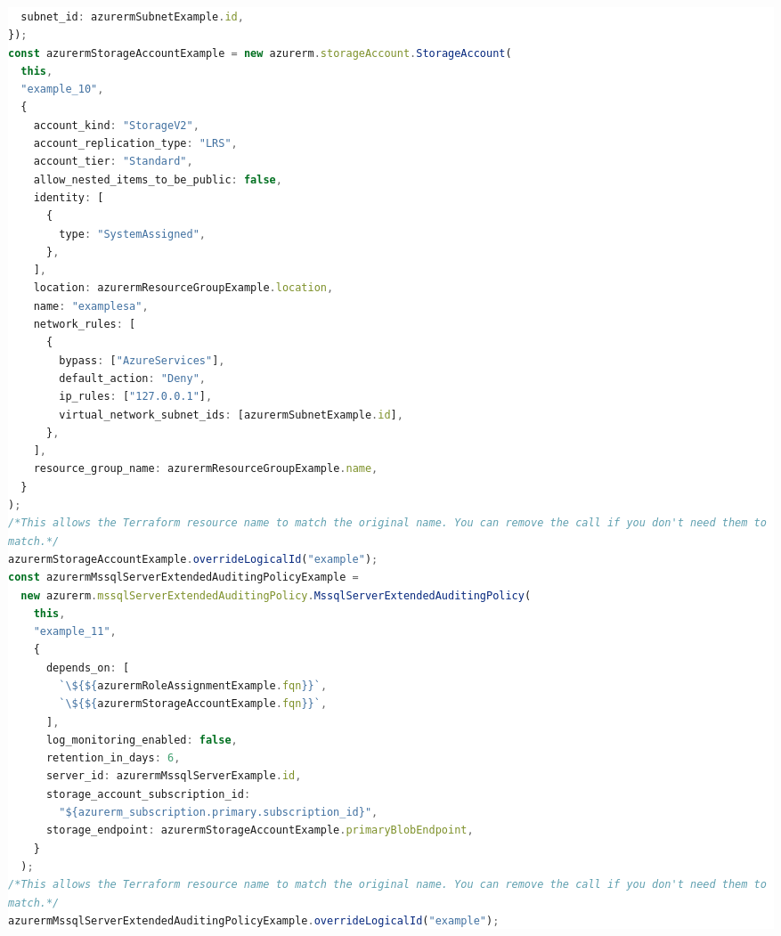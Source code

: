 ```typescript
  subnet_id: azurermSubnetExample.id,
});
const azurermStorageAccountExample = new azurerm.storageAccount.StorageAccount(
  this,
  "example_10",
  {
    account_kind: "StorageV2",
    account_replication_type: "LRS",
    account_tier: "Standard",
    allow_nested_items_to_be_public: false,
    identity: [
      {
        type: "SystemAssigned",
      },
    ],
    location: azurermResourceGroupExample.location,
    name: "examplesa",
    network_rules: [
      {
        bypass: ["AzureServices"],
        default_action: "Deny",
        ip_rules: ["127.0.0.1"],
        virtual_network_subnet_ids: [azurermSubnetExample.id],
      },
    ],
    resource_group_name: azurermResourceGroupExample.name,
  }
);
/*This allows the Terraform resource name to match the original name. You can remove the call if you don't need them to match.*/
azurermStorageAccountExample.overrideLogicalId("example");
const azurermMssqlServerExtendedAuditingPolicyExample =
  new azurerm.mssqlServerExtendedAuditingPolicy.MssqlServerExtendedAuditingPolicy(
    this,
    "example_11",
    {
      depends_on: [
        `\${${azurermRoleAssignmentExample.fqn}}`,
        `\${${azurermStorageAccountExample.fqn}}`,
      ],
      log_monitoring_enabled: false,
      retention_in_days: 6,
      server_id: azurermMssqlServerExample.id,
      storage_account_subscription_id:
        "${azurerm_subscription.primary.subscription_id}",
      storage_endpoint: azurermStorageAccountExample.primaryBlobEndpoint,
    }
  );
/*This allows the Terraform resource name to match the original name. You can remove the call if you don't need them to match.*/
azurermMssqlServerExtendedAuditingPolicyExample.overrideLogicalId("example");

```
